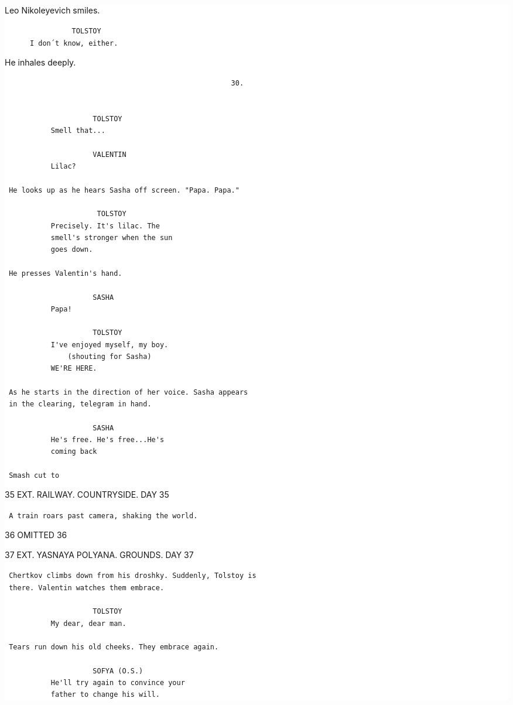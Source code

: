 Leo Nikoleyevich smiles.

                    TOLSTOY
          I don´t know, either.

He inhales deeply.

                                                          30.


                         TOLSTOY
               Smell that...

                         VALENTIN
               Lilac?

     He looks up as he hears Sasha off screen. "Papa. Papa."

                          TOLSTOY
               Precisely. It's lilac. The
               smell's stronger when the sun
               goes down.

     He presses Valentin's hand.

                         SASHA
               Papa!

                         TOLSTOY
               I've enjoyed myself, my boy.
                   (shouting for Sasha)
               WE'RE HERE.

     As he starts in the direction of her voice. Sasha appears
     in the clearing, telegram in hand.

                         SASHA
               He's free. He's free...He's
               coming back

     Smash cut to


35   EXT. RAILWAY. COUNTRYSIDE. DAY                              35

     A train roars past camera, shaking the world.


36   OMITTED                                                     36


37   EXT. YASNAYA POLYANA. GROUNDS. DAY                          37

     Chertkov climbs down from his droshky. Suddenly, Tolstoy is
     there. Valentin watches them embrace.

                         TOLSTOY
               My dear, dear man.

     Tears run down his old cheeks. They embrace again.

                         SOFYA (O.S.)
               He'll try again to convince your
               father to change his will.
